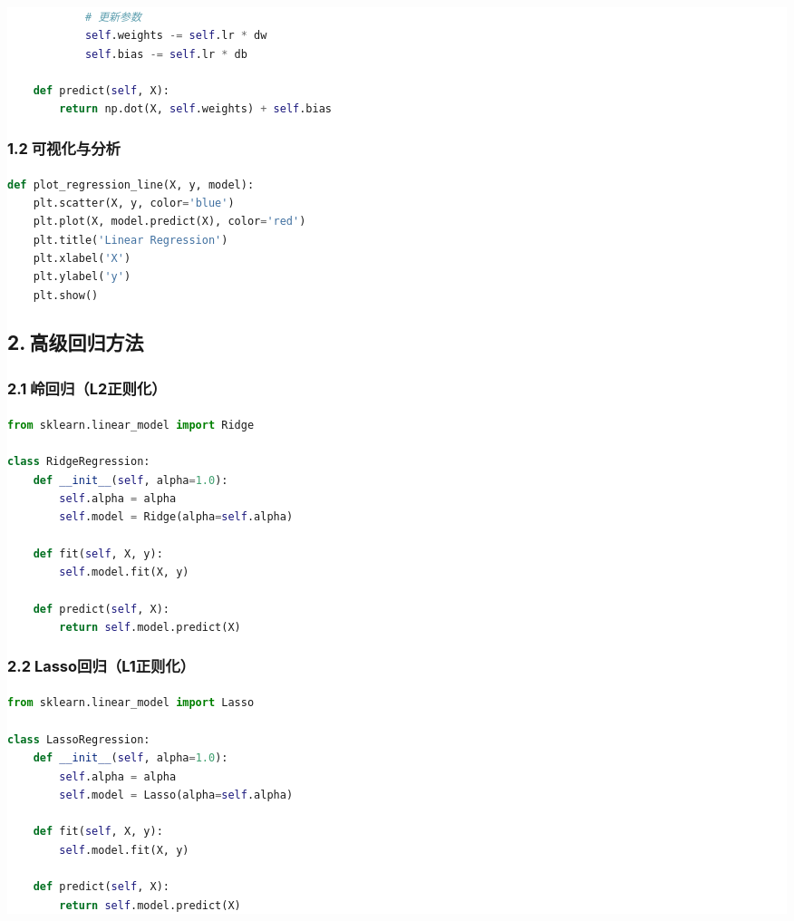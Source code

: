 ```python
            # 更新参数
            self.weights -= self.lr * dw
            self.bias -= self.lr * db
            
    def predict(self, X):
        return np.dot(X, self.weights) + self.bias
```

### 1.2 可视化与分析
```python
def plot_regression_line(X, y, model):
    plt.scatter(X, y, color='blue')
    plt.plot(X, model.predict(X), color='red')
    plt.title('Linear Regression')
    plt.xlabel('X')
    plt.ylabel('y')
    plt.show()
```

## 2. 高级回归方法

### 2.1 岭回归（L2正则化）
```python
from sklearn.linear_model import Ridge

class RidgeRegression:
    def __init__(self, alpha=1.0):
        self.alpha = alpha
        self.model = Ridge(alpha=self.alpha)
        
    def fit(self, X, y):
        self.model.fit(X, y)
        
    def predict(self, X):
        return self.model.predict(X)
```

### 2.2 Lasso回归（L1正则化）
```python
from sklearn.linear_model import Lasso

class LassoRegression:
    def __init__(self, alpha=1.0):
        self.alpha = alpha
        self.model = Lasso(alpha=self.alpha)
        
    def fit(self, X, y):
        self.model.fit(X, y)
        
    def predict(self, X):
        return self.model.predict(X)
```
